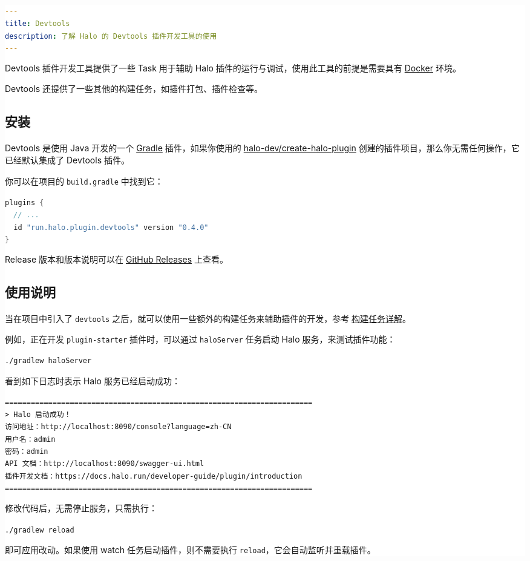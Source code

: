 ```yaml
---
title: Devtools
description: 了解 Halo 的 Devtools 插件开发工具的使用
---
```


Devtools 插件开发工具提供了一些 Task 用于辅助 Halo 插件的运行与调试，使用此工具的前提是需要具有 [Docker](https://docs.docker.com/get-docker/) 环境。

Devtools 还提供了一些其他的构建任务，如插件打包、插件检查等。

## 安装

Devtools 是使用 Java 开发的一个 [Gradle](https://gradle.org/) 插件，如果你使用的 [halo-dev/create-halo-plugin](https://github.com/halo-dev/create-halo-plugin) 创建的插件项目，那么你无需任何操作，它已经默认集成了 Devtools 插件。

你可以在项目的 `build.gradle` 中找到它：

```groovy
plugins {
  // ...
  id "run.halo.plugin.devtools" version "0.4.0"
}
```

Release 版本和版本说明可以在 [GitHub Releases](https://github.com/halo-sigs/halo-gradle-plugin/releases) 上查看。

## 使用说明

当在项目中引入了 `devtools` 之后，就可以使用一些额外的构建任务来辅助插件的开发，参考 [构建任务详解](#任务)。

例如，正在开发 `plugin-starter` 插件时，可以通过 `haloServer` 任务启动 Halo 服务，来测试插件功能：

```shell
./gradlew haloServer
```

看到如下日志时表示 Halo 服务已经启动成功：

```shell
=======================================================================
> Halo 启动成功！                                                      
访问地址：http://localhost:8090/console?language=zh-CN                 
用户名：admin                                                          
密码：admin                                                            
API 文档：http://localhost:8090/swagger-ui.html                        
插件开发文档：https://docs.halo.run/developer-guide/plugin/introduction
=======================================================================
```

修改代码后，无需停止服务，只需执行：

```shell
./gradlew reload
```

即可应用改动。如果使用 watch 任务启动插件，则不需要执行 `reload`，它会自动监听并重载插件。
